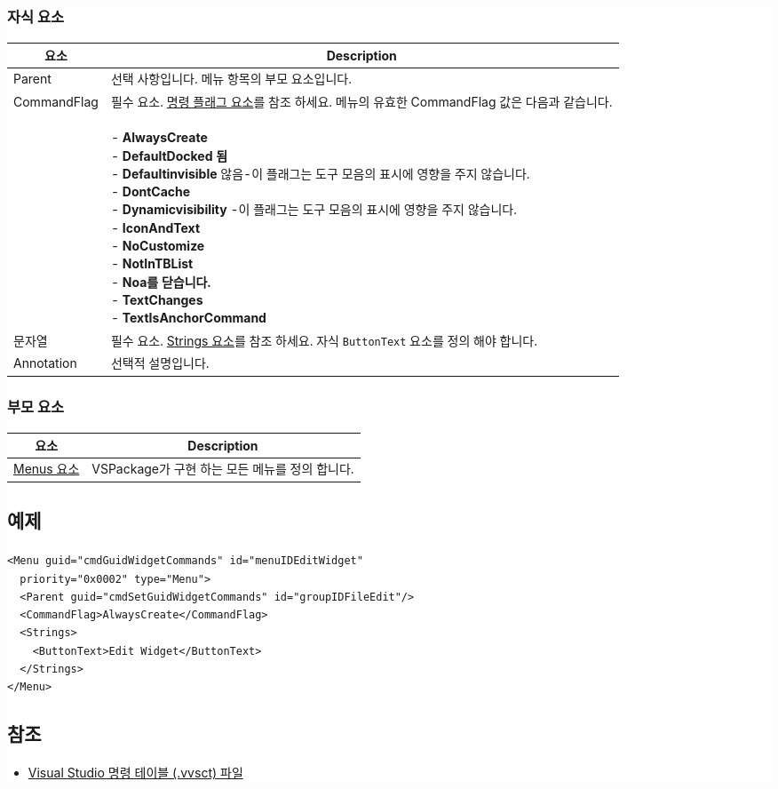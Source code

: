 ### <a name="child-elements"></a>자식 요소

|요소|Description|
|-------------|-----------------|
|Parent|선택 사항입니다. 메뉴 항목의 부모 요소입니다.|
|CommandFlag|필수 요소. [명령 플래그 요소](../extensibility/command-flag-element.md)를 참조 하세요. 메뉴의 유효한 CommandFlag 값은 다음과 같습니다.<br /><br /> -   **AlwaysCreate**<br />-   **DefaultDocked 됨**<br />-   **Defaultinvisible** 않음-이 플래그는 도구 모음의 표시에 영향을 주지 않습니다.<br />-   **DontCache**<br />-   **Dynamicvisibility** -이 플래그는 도구 모음의 표시에 영향을 주지 않습니다.<br />-   **IconAndText**<br />-   **NoCustomize**<br />-   **NotInTBList**<br />-   **Noa를 닫습니다.**<br />-   **TextChanges**<br />-   **TextIsAnchorCommand**|
|문자열|필수 요소. [Strings 요소](../extensibility/strings-element.md)를 참조 하세요. 자식 `ButtonText` 요소를 정의 해야 합니다.|
|Annotation|선택적 설명입니다.|

### <a name="parent-elements"></a>부모 요소

|요소|Description|
|-------------|-----------------|
|[Menus 요소](../extensibility/menus-element.md)|VSPackage가 구현 하는 모든 메뉴를 정의 합니다.|

## <a name="example"></a>예제

```
<Menu guid="cmdGuidWidgetCommands" id="menuIDEditWidget"
  priority="0x0002" type="Menu">
  <Parent guid="cmdSetGuidWidgetCommands" id="groupIDFileEdit"/>
  <CommandFlag>AlwaysCreate</CommandFlag>
  <Strings>
    <ButtonText>Edit Widget</ButtonText>
  </Strings>
</Menu>
```

## <a name="see-also"></a>참조
- [Visual Studio 명령 테이블 (.vvsct) 파일](../extensibility/internals/visual-studio-command-table-dot-vsct-files.md)
